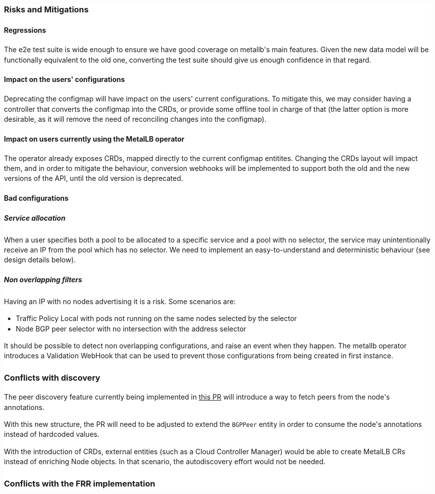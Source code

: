 ### Risks and Mitigations

#### Regressions

The e2e test suite is wide enough to ensure we have good coverage on metallb's main features. Given the new data model will be functionally equivalent
to the old one, converting the test suite should give us enough confidence in that regard.

#### Impact on the users' configurations

Deprecating the configmap will have impact on the users' current configurations. To mitigate this, we may consider having a controller that converts the configmap
into the CRDs, or provide some offline tool in charge of that (the latter option is more desirable, as it will remove the need of reconciling changes into the configmap).

#### Impact on users currently using the MetalLB operator

The operator already exposes CRDs, mapped directly to the current configmap entitites.
Changing the CRDs layout will impact them, and in order to mitigate the behaviour, conversion webhooks will be implemented to support both the old and the new versions
of the API, until the old version is deprecated.

#### Bad configurations

##### Service allocation

When a user specifies both a pool to be allocated to a specific service and a pool with no selector, the service may unintentionally receive an IP from the pool which has no selector. We need to implement an easy-to-understand and deterministic behaviour (see design details below).

##### Non overlapping filters

Having an IP with no nodes advertising it is a risk. Some scenarios are:

* Traffic Policy Local with pods not running on the same nodes selected by the selector
* Node BGP peer selector with no intersection with the address selector

It should be possible to detect non overlapping configurations, and raise an event when they happen. The metallb operator introduces a Validation WebHook
that can be used to prevent those configurations from being created in first instance.

### Conflicts with discovery

The peer discovery feature currently being implemented in [this PR](https://github.com/metallb/metallb/pull/593) will introduce a way to
fetch peers from the node's annotations.

With this new structure, the PR will need to be adjusted to extend the `BGPPeer` entity in order to consume the node's annotations instead of hardcoded values.

With the introduction of CRDs, external entities (such as a Cloud Controller Manager) would be able to create MetalLB CRs instead of enriching Node objects. In
that scenario, the autodiscovery effort would not be needed.

### Conflicts with the FRR implementation
